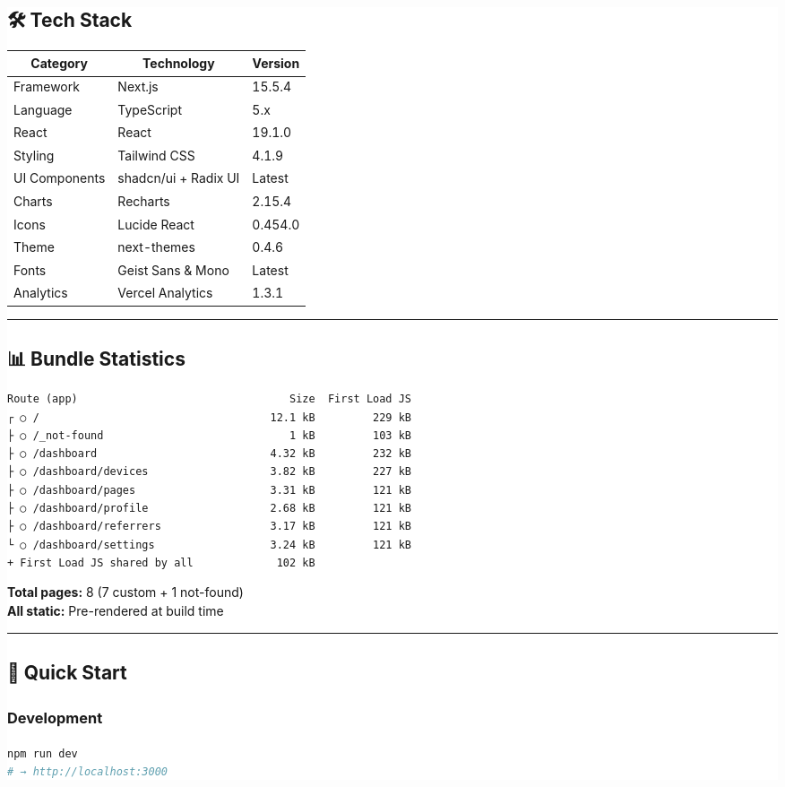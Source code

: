 
## 🛠️ Tech Stack

| Category | Technology | Version |
|----------|-----------|---------|
| Framework | Next.js | 15.5.4 |
| Language | TypeScript | 5.x |
| React | React | 19.1.0 |
| Styling | Tailwind CSS | 4.1.9 |
| UI Components | shadcn/ui + Radix UI | Latest |
| Charts | Recharts | 2.15.4 |
| Icons | Lucide React | 0.454.0 |
| Theme | next-themes | 0.4.6 |
| Fonts | Geist Sans & Mono | Latest |
| Analytics | Vercel Analytics | 1.3.1 |

---

## 📊 Bundle Statistics

```
Route (app)                                 Size  First Load JS
┌ ○ /                                    12.1 kB         229 kB
├ ○ /_not-found                             1 kB         103 kB
├ ○ /dashboard                           4.32 kB         232 kB
├ ○ /dashboard/devices                   3.82 kB         227 kB
├ ○ /dashboard/pages                     3.31 kB         121 kB
├ ○ /dashboard/profile                   2.68 kB         121 kB
├ ○ /dashboard/referrers                 3.17 kB         121 kB
└ ○ /dashboard/settings                  3.24 kB         121 kB
+ First Load JS shared by all             102 kB
```

**Total pages:** 8 (7 custom + 1 not-found)  
**All static:** Pre-rendered at build time

---

## 🚀 Quick Start

### Development
```bash
npm run dev
# → http://localhost:3000
```
